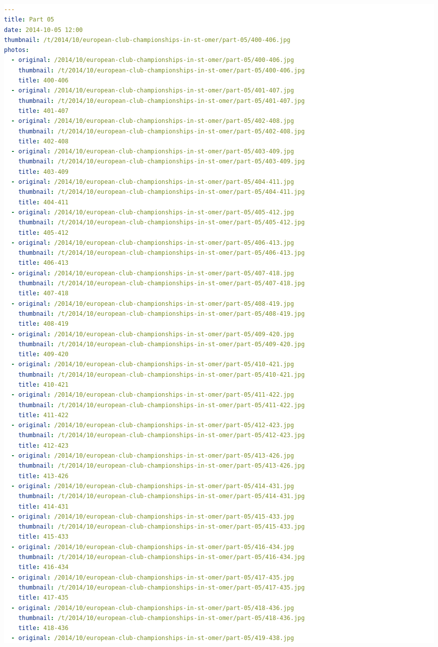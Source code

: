 ```yaml
---
title: Part 05
date: 2014-10-05 12:00
thumbnail: /t/2014/10/european-club-championships-in-st-omer/part-05/400-406.jpg
photos:
  - original: /2014/10/european-club-championships-in-st-omer/part-05/400-406.jpg
    thumbnail: /t/2014/10/european-club-championships-in-st-omer/part-05/400-406.jpg
    title: 400-406
  - original: /2014/10/european-club-championships-in-st-omer/part-05/401-407.jpg
    thumbnail: /t/2014/10/european-club-championships-in-st-omer/part-05/401-407.jpg
    title: 401-407
  - original: /2014/10/european-club-championships-in-st-omer/part-05/402-408.jpg
    thumbnail: /t/2014/10/european-club-championships-in-st-omer/part-05/402-408.jpg
    title: 402-408
  - original: /2014/10/european-club-championships-in-st-omer/part-05/403-409.jpg
    thumbnail: /t/2014/10/european-club-championships-in-st-omer/part-05/403-409.jpg
    title: 403-409
  - original: /2014/10/european-club-championships-in-st-omer/part-05/404-411.jpg
    thumbnail: /t/2014/10/european-club-championships-in-st-omer/part-05/404-411.jpg
    title: 404-411
  - original: /2014/10/european-club-championships-in-st-omer/part-05/405-412.jpg
    thumbnail: /t/2014/10/european-club-championships-in-st-omer/part-05/405-412.jpg
    title: 405-412
  - original: /2014/10/european-club-championships-in-st-omer/part-05/406-413.jpg
    thumbnail: /t/2014/10/european-club-championships-in-st-omer/part-05/406-413.jpg
    title: 406-413
  - original: /2014/10/european-club-championships-in-st-omer/part-05/407-418.jpg
    thumbnail: /t/2014/10/european-club-championships-in-st-omer/part-05/407-418.jpg
    title: 407-418
  - original: /2014/10/european-club-championships-in-st-omer/part-05/408-419.jpg
    thumbnail: /t/2014/10/european-club-championships-in-st-omer/part-05/408-419.jpg
    title: 408-419
  - original: /2014/10/european-club-championships-in-st-omer/part-05/409-420.jpg
    thumbnail: /t/2014/10/european-club-championships-in-st-omer/part-05/409-420.jpg
    title: 409-420
  - original: /2014/10/european-club-championships-in-st-omer/part-05/410-421.jpg
    thumbnail: /t/2014/10/european-club-championships-in-st-omer/part-05/410-421.jpg
    title: 410-421
  - original: /2014/10/european-club-championships-in-st-omer/part-05/411-422.jpg
    thumbnail: /t/2014/10/european-club-championships-in-st-omer/part-05/411-422.jpg
    title: 411-422
  - original: /2014/10/european-club-championships-in-st-omer/part-05/412-423.jpg
    thumbnail: /t/2014/10/european-club-championships-in-st-omer/part-05/412-423.jpg
    title: 412-423
  - original: /2014/10/european-club-championships-in-st-omer/part-05/413-426.jpg
    thumbnail: /t/2014/10/european-club-championships-in-st-omer/part-05/413-426.jpg
    title: 413-426
  - original: /2014/10/european-club-championships-in-st-omer/part-05/414-431.jpg
    thumbnail: /t/2014/10/european-club-championships-in-st-omer/part-05/414-431.jpg
    title: 414-431
  - original: /2014/10/european-club-championships-in-st-omer/part-05/415-433.jpg
    thumbnail: /t/2014/10/european-club-championships-in-st-omer/part-05/415-433.jpg
    title: 415-433
  - original: /2014/10/european-club-championships-in-st-omer/part-05/416-434.jpg
    thumbnail: /t/2014/10/european-club-championships-in-st-omer/part-05/416-434.jpg
    title: 416-434
  - original: /2014/10/european-club-championships-in-st-omer/part-05/417-435.jpg
    thumbnail: /t/2014/10/european-club-championships-in-st-omer/part-05/417-435.jpg
    title: 417-435
  - original: /2014/10/european-club-championships-in-st-omer/part-05/418-436.jpg
    thumbnail: /t/2014/10/european-club-championships-in-st-omer/part-05/418-436.jpg
    title: 418-436
  - original: /2014/10/european-club-championships-in-st-omer/part-05/419-438.jpg
```